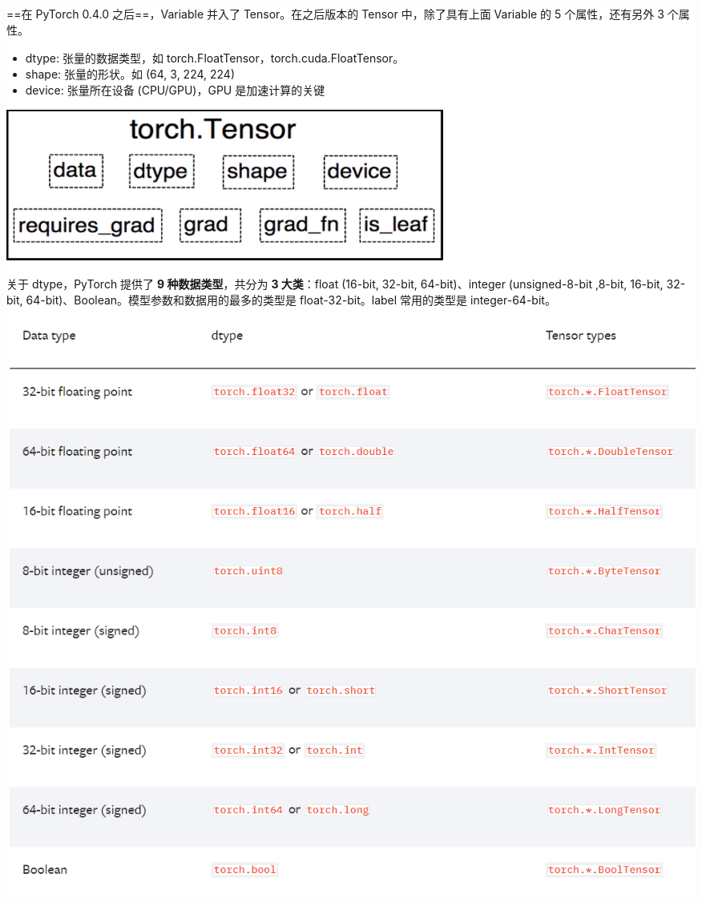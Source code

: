 ==在 PyTorch 0.4.0 之后==，Variable 并入了 Tensor。在之后版本的 Tensor 中，除了具有上面 Variable 的 5 个属性，还有另外 3 个属性。

- dtype: 张量的数据类型，如 torch.FloatTensor，torch.cuda.FloatTensor。
- shape: 张量的形状。如 (64, 3, 224, 224)
- device: 张量所在设备 (CPU/GPU)，GPU 是加速计算的关键

![img](深度学习之PyTorch学习笔记.assets/20200515145801.png) 

关于 dtype，PyTorch 提供了 **9 种数据类型**，共分为 **3 大类**：float (16-bit, 32-bit, 64-bit)、integer (unsigned-8-bit ,8-bit, 16-bit, 32-bit, 64-bit)、Boolean。模型参数和数据用的最多的类型是 float-32-bit。label 常用的类型是 integer-64-bit。

![img](深度学习之PyTorch学习笔记.assets/20200515150439.png)
